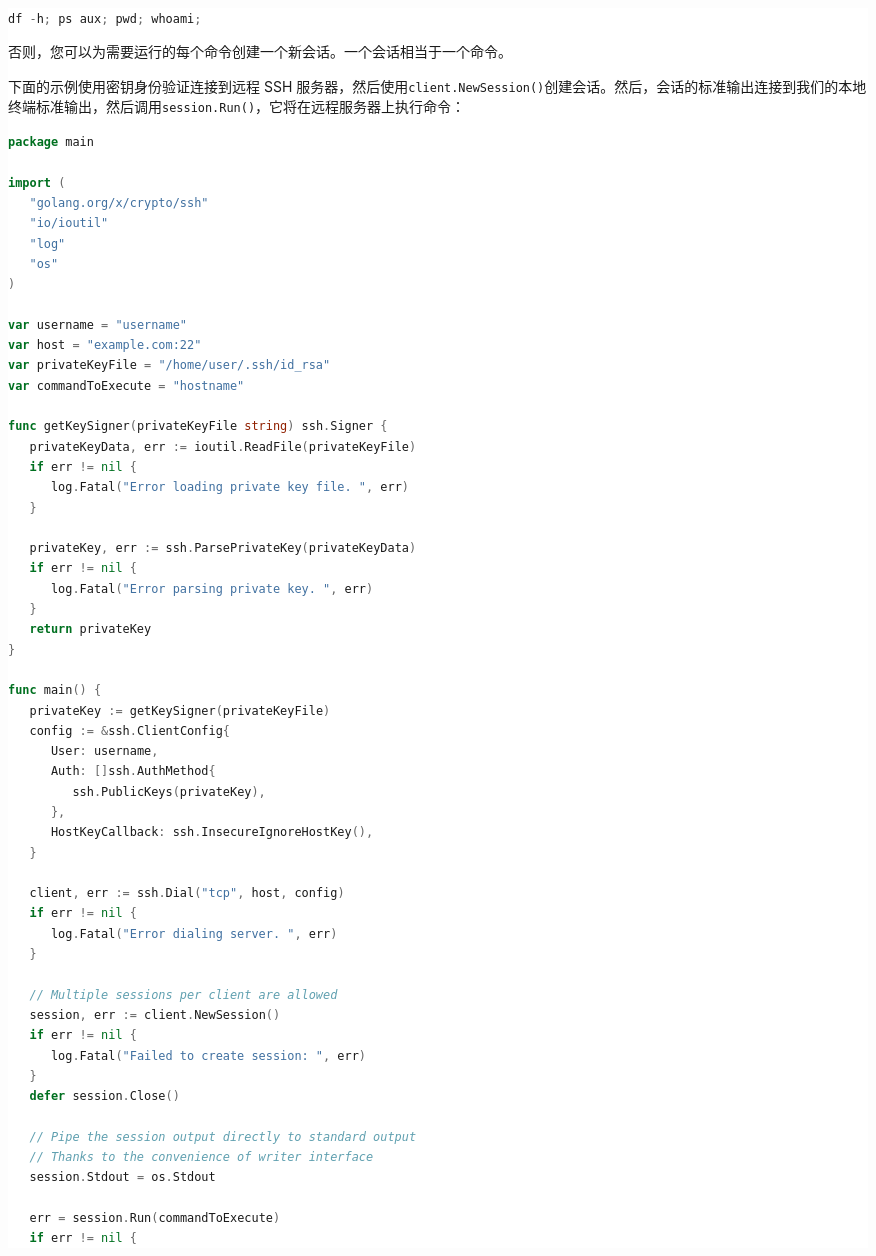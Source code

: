 ```go
df -h; ps aux; pwd; whoami;
```

否则，您可以为需要运行的每个命令创建一个新会话。一个会话相当于一个命令。

下面的示例使用密钥身份验证连接到远程 SSH 服务器，然后使用`client.NewSession()`创建会话。然后，会话的标准输出连接到我们的本地终端标准输出，然后调用`session.Run()`，它将在远程服务器上执行命令：

```go
package main

import (
   "golang.org/x/crypto/ssh"
   "io/ioutil"
   "log"
   "os"
)

var username = "username"
var host = "example.com:22"
var privateKeyFile = "/home/user/.ssh/id_rsa"
var commandToExecute = "hostname"

func getKeySigner(privateKeyFile string) ssh.Signer {
   privateKeyData, err := ioutil.ReadFile(privateKeyFile)
   if err != nil {
      log.Fatal("Error loading private key file. ", err)
   }

   privateKey, err := ssh.ParsePrivateKey(privateKeyData)
   if err != nil {
      log.Fatal("Error parsing private key. ", err)
   }
   return privateKey
}

func main() {
   privateKey := getKeySigner(privateKeyFile)
   config := &ssh.ClientConfig{
      User: username,
      Auth: []ssh.AuthMethod{
         ssh.PublicKeys(privateKey),
      },
      HostKeyCallback: ssh.InsecureIgnoreHostKey(),
   }

   client, err := ssh.Dial("tcp", host, config)
   if err != nil {
      log.Fatal("Error dialing server. ", err)
   }

   // Multiple sessions per client are allowed
   session, err := client.NewSession()
   if err != nil {
      log.Fatal("Failed to create session: ", err)
   }
   defer session.Close()

   // Pipe the session output directly to standard output
   // Thanks to the convenience of writer interface
   session.Stdout = os.Stdout

   err = session.Run(commandToExecute)
   if err != nil {
```